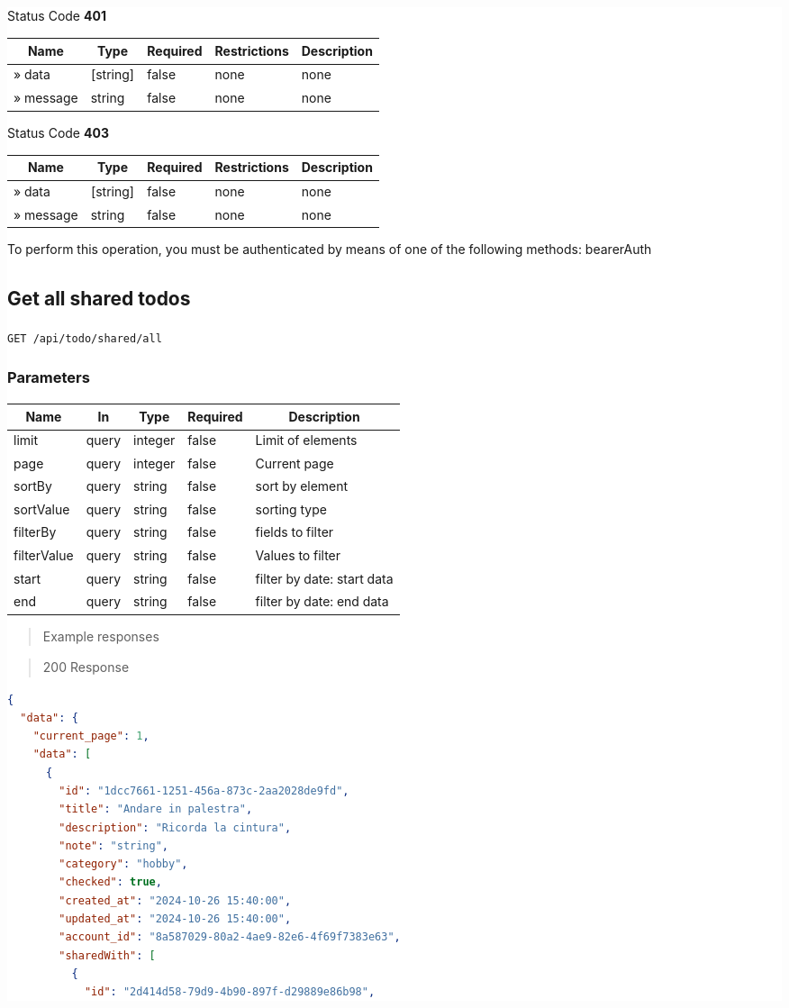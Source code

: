 Status Code **401**

|Name|Type|Required|Restrictions|Description|
|---|---|---|---|---|
|» data|[string]|false|none|none|
|» message|string|false|none|none|

Status Code **403**

|Name|Type|Required|Restrictions|Description|
|---|---|---|---|---|
|» data|[string]|false|none|none|
|» message|string|false|none|none|

<aside class="warning">
To perform this operation, you must be authenticated by means of one of the following methods:
bearerAuth
</aside>

## Get all shared todos

<a id="opIdgetAllSharedTodos"></a>

`GET /api/todo/shared/all`

<h3 id="get-all-shared-todos-parameters">Parameters</h3>

|Name|In|Type|Required|Description|
|---|---|---|---|---|
|limit|query|integer|false|Limit of elements|
|page|query|integer|false|Current page|
|sortBy|query|string|false|sort by element|
|sortValue|query|string|false|sorting type|
|filterBy|query|string|false|fields to filter|
|filterValue|query|string|false|Values to filter|
|start|query|string|false|filter by date: start data|
|end|query|string|false|filter by date: end data|

> Example responses

> 200 Response

```json
{
  "data": {
    "current_page": 1,
    "data": [
      {
        "id": "1dcc7661-1251-456a-873c-2aa2028de9fd",
        "title": "Andare in palestra",
        "description": "Ricorda la cintura",
        "note": "string",
        "category": "hobby",
        "checked": true,
        "created_at": "2024-10-26 15:40:00",
        "updated_at": "2024-10-26 15:40:00",
        "account_id": "8a587029-80a2-4ae9-82e6-4f69f7383e63",
        "sharedWith": [
          {
            "id": "2d414d58-79d9-4b90-897f-d29889e86b98",
```